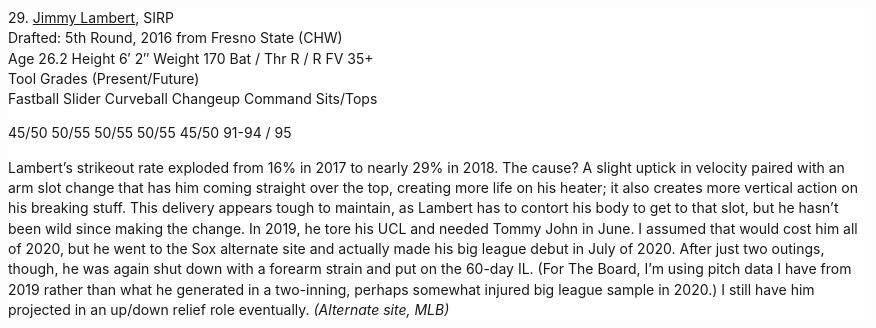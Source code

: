 </div>
<div>
<div>
<div>29. <a href="https://www.fangraphs.com/statss.aspx?playerid=19541">Jimmy Lambert</a>, SIRP</div>
</div>
<div>
<div>Drafted: 5th Round, 2016 from Fresno State (CHW)</div>



<th>Age</th>
26.2
<th>Height</th>
6′ 2″
<th>Weight</th>
170
<th>Bat / Thr</th>
R / R
<th>FV</th>
35+



<div>Tool Grades (Present/Future)</div>
<div>

<thead>

</thead>





<thead>

<th>Fastball</th>
<th>Slider</th>
<th>Curveball</th>
<th>Changeup</th>
<th>Command</th>
<th>Sits/Tops</th>

</thead>


45/50
50/55
50/55
50/55
45/50
91-94 / 95



</div>
</div>
<div>
<p>Lambert’s strikeout rate exploded from 16% in 2017 to nearly 29% in 2018. The cause? A slight uptick in velocity paired with an arm slot change that has him coming straight over the top, creating more life on his heater; it also creates more vertical action on his breaking stuff. This delivery appears tough to maintain, as Lambert has to contort his body to get to that slot, but he hasn’t been wild since making the change. In 2019, he tore his UCL and needed Tommy John in June. I assumed that would cost him all of 2020, but he went to the Sox alternate site and actually made his big league debut in July of 2020. After just two outings, though, he was again shut down with a forearm strain and put on the 60-day IL. (For The Board, I’m using pitch data I have from 2019 rather than what he generated in a two-inning, perhaps somewhat injured big league sample in 2020.) I still have him projected in an up/down relief role eventually. <em>(Alternate site, MLB)</em></p>
</div>
